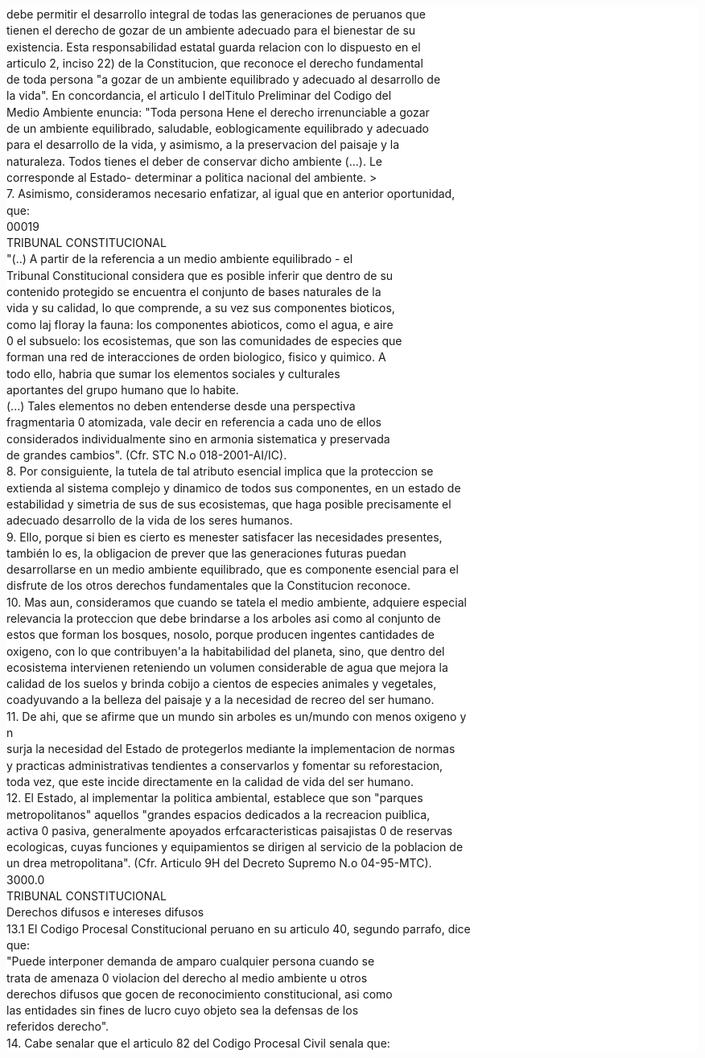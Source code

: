 debe permitir el desarrollo integral de todas las generaciones de peruanos que  
tienen el derecho de gozar de un ambiente adecuado para el bienestar de su  
existencia. Esta responsabilidad estatal guarda relacion con lo dispuesto en el  
articulo 2, inciso 22) de la Constitucion, que reconoce el derecho fundamental  
de toda persona "a gozar de un ambiente equilibrado y adecuado al desarrollo de  
la vida". En concordancia, el articulo I delTitulo Preliminar del Codigo del  
Medio Ambiente enuncia: "Toda persona Hene el derecho irrenunciable a gozar  
de un ambiente equilibrado, saludable, eoblogicamente equilibrado y adecuado  
para el desarrollo de la vida, y asimismo, a la preservacion del paisaje y la  
naturaleza. Todos tienes el deber de conservar dicho ambiente (...). Le  
corresponde al Estado- determinar a politica nacional del ambiente. >  
7. Asimismo, consideramos necesario enfatizar, al igual que en anterior oportunidad,  
que:  
00019  
TRIBUNAL CONSTITUCIONAL  
"(..) A partir de la referencia a un medio ambiente equilibrado - el  
Tribunal Constitucional considera que es posible inferir que dentro de su  
contenido protegido se encuentra el conjunto de bases naturales de la  
vida y su calidad, lo que comprende, a su vez sus componentes bioticos,  
como laj floray la fauna: los componentes abioticos, como el agua, e aire  
0 el subsuelo: los ecosistemas, que son las comunidades de especies que  
forman una red de interacciones de orden biologico, fisico y quimico. A  
todo ello, habria que sumar los elementos sociales y culturales  
aportantes del grupo humano que lo habite.  
(...) Tales elementos no deben entenderse desde una perspectiva  
fragmentaria 0 atomizada, vale decir en referencia a cada uno de ellos  
considerados individualmente sino en armonia sistematica y preservada  
de grandes cambios". (Cfr. STC N.o 018-2001-AI/IC).  
8. Por consiguiente, la tutela de tal atributo esencial implica que la proteccion se  
extienda al sistema complejo y dinamico de todos sus componentes, en un estado de  
estabilidad y simetria de sus de sus ecosistemas, que haga posible precisamente el  
adecuado desarrollo de la vida de los seres humanos.  
9. Ello, porque si bien es cierto es menester satisfacer las necesidades presentes,  
también lo es, la obligacion de prever que las generaciones futuras puedan  
desarrollarse en un medio ambiente equilibrado, que es componente esencial para el  
disfrute de los otros derechos fundamentales que la Constitucion reconoce.  
10. Mas aun, consideramos que cuando se tatela el medio ambiente, adquiere especial  
relevancia la proteccion que debe brindarse a los arboles asi como al conjunto de  
estos que forman los bosques, nosolo, porque producen ingentes cantidades de  
oxigeno, con lo que contribuyen'a la habitabilidad del planeta, sino, que dentro del  
ecosistema intervienen reteniendo un volumen considerable de agua que mejora la  
calidad de los suelos y brinda cobijo a cientos de especies animales y vegetales,  
coadyuvando a la belleza del paisaje y a la necesidad de recreo del ser humano.  
11. De ahi, que se afirme que un mundo sin arboles es un/mundo con menos oxigeno y  
n  
surja la necesidad del Estado de protegerlos mediante la implementacion de normas  
y practicas administrativas tendientes a conservarlos y fomentar su reforestacion,  
toda vez, que este incide directamente en la calidad de vida del ser humano.  
12. El Estado, al implementar la politica ambiental, establece que son "parques  
metropolitanos" aquellos "grandes espacios dedicados a la recreacion puiblica,  
activa 0 pasiva, generalmente apoyados erfcaracteristicas paisajistas 0 de reservas  
ecologicas, cuyas funciones y equipamientos se dirigen al servicio de la poblacion de  
un drea metropolitana". (Cfr. Articulo 9H del Decreto Supremo N.o 04-95-MTC).  
3000.0  
TRIBUNAL CONSTITUCIONAL  
Derechos difusos e intereses difusos  
13.1 El Codigo Procesal Constitucional peruano en su articulo 40, segundo parrafo, dice  
que:  
"Puede interponer demanda de amparo cualquier persona cuando se  
trata de amenaza 0 violacion del derecho al medio ambiente u otros  
derechos difusos que gocen de reconocimiento constitucional, asi como  
las entidades sin fines de lucro cuyo objeto sea la defensas de los  
referidos derecho".  
14. Cabe senalar que el articulo 82 del Codigo Procesal Civil senala que:  